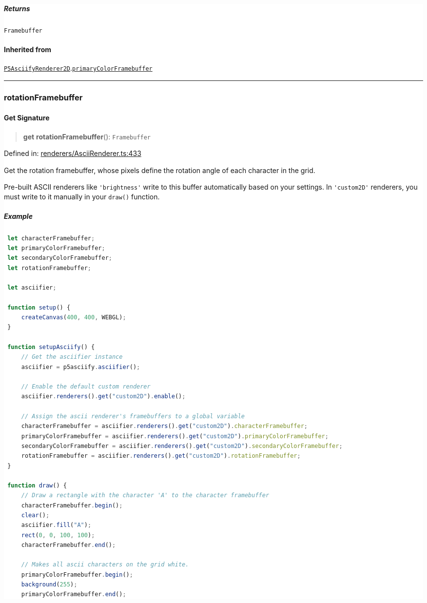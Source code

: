 ##### Returns

`Framebuffer`

#### Inherited from

[`P5AsciifyRenderer2D`](../../../classes/P5AsciifyRenderer2D.md).[`primaryColorFramebuffer`](../../../classes/P5AsciifyRenderer2D.md#primarycolorframebuffer)

***

### rotationFramebuffer

#### Get Signature

> **get** **rotationFramebuffer**(): `Framebuffer`

Defined in: [renderers/AsciiRenderer.ts:433](https://github.com/humanbydefinition/p5.asciify/blob/9bc9e13422f8092690e25d564658494cfe17130e/src/lib/renderers/AsciiRenderer.ts#L433)

Get the rotation framebuffer, whose pixels define the rotation angle of each character in the grid.

Pre-built ASCII renderers like `'brightness'` write to this buffer automatically based on your settings. 
In `'custom2D'` renderers, you must write to it manually in your `draw()` function.

##### Example

```javascript
 let characterFramebuffer;
 let primaryColorFramebuffer;
 let secondaryColorFramebuffer;
 let rotationFramebuffer;

 let asciifier;

 function setup() {
     createCanvas(400, 400, WEBGL);
 }

 function setupAsciify() {
     // Get the asciifier instance
     asciifier = p5asciify.asciifier();

     // Enable the default custom renderer
     asciifier.renderers().get("custom2D").enable();
     
     // Assign the ascii renderer's framebuffers to a global variable
     characterFramebuffer = asciifier.renderers().get("custom2D").characterFramebuffer;
     primaryColorFramebuffer = asciifier.renderers().get("custom2D").primaryColorFramebuffer;
     secondaryColorFramebuffer = asciifier.renderers().get("custom2D").secondaryColorFramebuffer;
     rotationFramebuffer = asciifier.renderers().get("custom2D").rotationFramebuffer;
 }

 function draw() {
     // Draw a rectangle with the character 'A' to the character framebuffer
     characterFramebuffer.begin();
     clear();
     asciifier.fill("A");
     rect(0, 0, 100, 100);
     characterFramebuffer.end();

     // Makes all ascii characters on the grid white.
     primaryColorFramebuffer.begin();
     background(255);
     primaryColorFramebuffer.end();

```